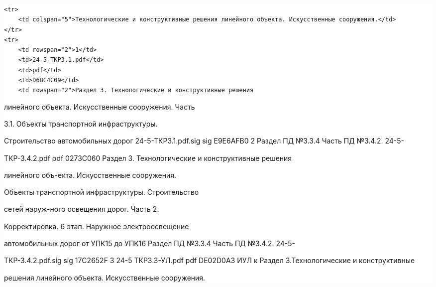     <tr>
        <td colspan="5">Технологические и конструктивные решения линейного объекта. Искусственные сооружения.</td>
    </tr>
    <tr>
        <td rowspan="2">1</td>
        <td>24-5-ТКР3.1.pdf</td>
        <td>pdf</td>
        <td>D6BC4C09</td>
        <td rowspan="2">Раздел 3. Технологические и конструктивные решения

линейного объекта. Искусственные сооружения. Часть

3.1. Объекты транспортной инфраструктуры.

Строительство автомобильных дорог</td>
    </tr>
    <tr>
        <td>24-5-ТКР3.1.pdf.sig</td>
        <td>sig</td>
        <td>E9E6AFB0</td>
    </tr>
    <tr>
        <td rowspan="2">2</td>
        <td>Раздел ПД №3.3.4 Часть ПД №3.4.2. 24-5-

ТКР-3.4.2.pdf</td>
        <td>pdf</td>
        <td>0273C060</td>
        <td rowspan="2">Раздел 3. Технологические и конструктивные решения

линейного объ-екта. Искусственные сооружения.

Объекты транспортной инфраструктуры. Строительство

сетей наруж-ного освещения дорог. Часть 2.

Корректировка. 6 этап. Наружное электроосвещение

автомобильных дорог от УПК15 до УПК16</td>
    </tr>
    <tr>
        <td>Раздел ПД №3.3.4 Часть ПД №3.4.2. 24-5-

ТКР-3.4.2.pdf.sig</td>
        <td>sig</td>
        <td>17C2652F</td>
    </tr>
    <tr>
        <td rowspan="2">3</td>
        <td>24-5 ТКР3.3-УЛ.pdf</td>
        <td>pdf</td>
        <td>DE02D0A3</td>
        <td rowspan="2">ИУЛ к Раздел 3.Технологические и конструктивные

решения линейного объекта. Искусственные сооружения.

